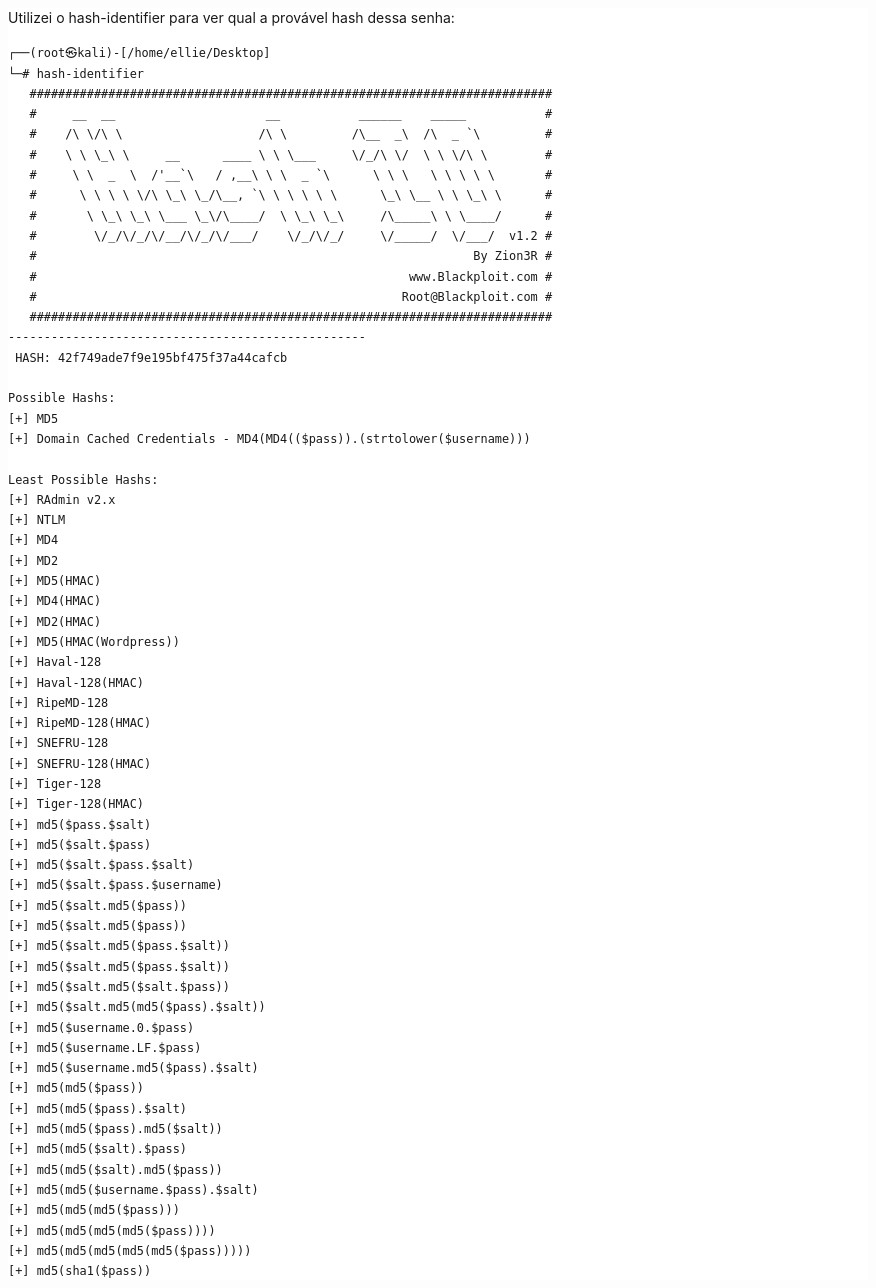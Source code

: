 Utilizei o hash-identifier para ver qual a provável hash dessa senha:

```
┌──(root㉿kali)-[/home/ellie/Desktop]
└─# hash-identifier
   #########################################################################
   #     __  __                     __           ______    _____           #
   #    /\ \/\ \                   /\ \         /\__  _\  /\  _ `\         #
   #    \ \ \_\ \     __      ____ \ \ \___     \/_/\ \/  \ \ \/\ \        #
   #     \ \  _  \  /'__`\   / ,__\ \ \  _ `\      \ \ \   \ \ \ \ \       #
   #      \ \ \ \ \/\ \_\ \_/\__, `\ \ \ \ \ \      \_\ \__ \ \ \_\ \      #
   #       \ \_\ \_\ \___ \_\/\____/  \ \_\ \_\     /\_____\ \ \____/      #
   #        \/_/\/_/\/__/\/_/\/___/    \/_/\/_/     \/_____/  \/___/  v1.2 #
   #                                                             By Zion3R #
   #                                                    www.Blackploit.com #
   #                                                   Root@Blackploit.com #
   #########################################################################
--------------------------------------------------
 HASH: 42f749ade7f9e195bf475f37a44cafcb

Possible Hashs:
[+] MD5
[+] Domain Cached Credentials - MD4(MD4(($pass)).(strtolower($username)))

Least Possible Hashs:
[+] RAdmin v2.x
[+] NTLM
[+] MD4
[+] MD2
[+] MD5(HMAC)
[+] MD4(HMAC)
[+] MD2(HMAC)
[+] MD5(HMAC(Wordpress))
[+] Haval-128
[+] Haval-128(HMAC)
[+] RipeMD-128
[+] RipeMD-128(HMAC)
[+] SNEFRU-128
[+] SNEFRU-128(HMAC)
[+] Tiger-128
[+] Tiger-128(HMAC)
[+] md5($pass.$salt)
[+] md5($salt.$pass)
[+] md5($salt.$pass.$salt)
[+] md5($salt.$pass.$username)
[+] md5($salt.md5($pass))
[+] md5($salt.md5($pass))
[+] md5($salt.md5($pass.$salt))
[+] md5($salt.md5($pass.$salt))
[+] md5($salt.md5($salt.$pass))
[+] md5($salt.md5(md5($pass).$salt))
[+] md5($username.0.$pass)
[+] md5($username.LF.$pass)
[+] md5($username.md5($pass).$salt)
[+] md5(md5($pass))
[+] md5(md5($pass).$salt)
[+] md5(md5($pass).md5($salt))
[+] md5(md5($salt).$pass)
[+] md5(md5($salt).md5($pass))
[+] md5(md5($username.$pass).$salt)
[+] md5(md5(md5($pass)))
[+] md5(md5(md5(md5($pass))))
[+] md5(md5(md5(md5(md5($pass)))))
[+] md5(sha1($pass))
```